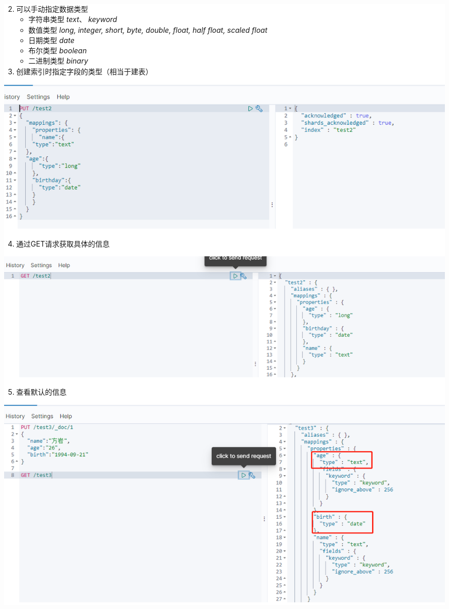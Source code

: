 2. 可以手动指定数据类型
   - 字符串类型  *text*、 *keyword*
   - 数值类型  *long, integer, short, byte, double, float, half float, scaled float*
   - 日期类型  *date*
   - 布尔类型  *boolean*
   - 二进制类型  *binary*
3. 创建索引时指定字段的类型（相当于建表）

![1607187137634](assets/1607187137634.png)

4. 通过GET请求获取具体的信息

![1607187650124](assets/1607187650124.png)

5. 查看默认的信息

![1607188091020](assets/1607188091020.png)
